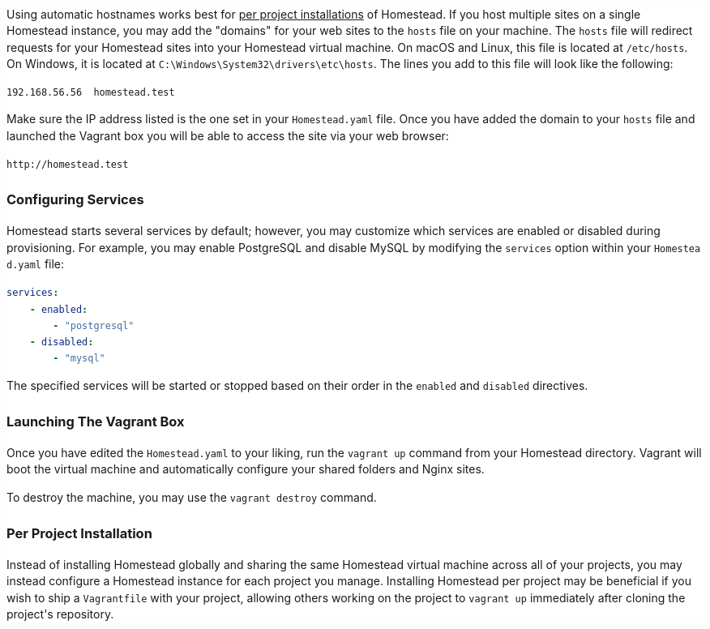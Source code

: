 Using automatic hostnames works best
for [per project installations](#per-project-installation) of Homestead. If you
host multiple sites on a single Homestead instance, you may add the "domains"
for your web sites to the `hosts` file on your machine. The `hosts` file will
redirect requests for your Homestead sites into your Homestead virtual machine.
On macOS and Linux, this file is located at `/etc/hosts`. On Windows, it is
located at `C:\Windows\System32\drivers\etc\hosts`. The lines you add to this
file will look like the following:

    192.168.56.56  homestead.test

Make sure the IP address listed is the one set in your `Homestead.yaml` file.
Once you have added the domain to your `hosts` file and launched the Vagrant box
you will be able to access the site via your web browser:

```shell
http://homestead.test
```

<a name="configuring-services"></a>

### Configuring Services

Homestead starts several services by default; however, you may customize which
services are enabled or disabled during provisioning. For example, you may
enable PostgreSQL and disable MySQL by modifying the `services` option within
your `Homestead.yaml` file:

```yaml
services:
    - enabled:
        - "postgresql"
    - disabled:
        - "mysql"
```

The specified services will be started or stopped based on their order in
the `enabled` and `disabled` directives.

<a name="launching-the-vagrant-box"></a>

### Launching The Vagrant Box

Once you have edited the `Homestead.yaml` to your liking, run the `vagrant up`
command from your Homestead directory. Vagrant will boot the virtual machine and
automatically configure your shared folders and Nginx sites.

To destroy the machine, you may use the `vagrant destroy` command.

<a name="per-project-installation"></a>

### Per Project Installation

Instead of installing Homestead globally and sharing the same Homestead virtual
machine across all of your projects, you may instead configure a Homestead
instance for each project you manage. Installing Homestead per project may be
beneficial if you wish to ship a `Vagrantfile` with your project, allowing
others working on the project to `vagrant up` immediately after cloning the
project's repository.
